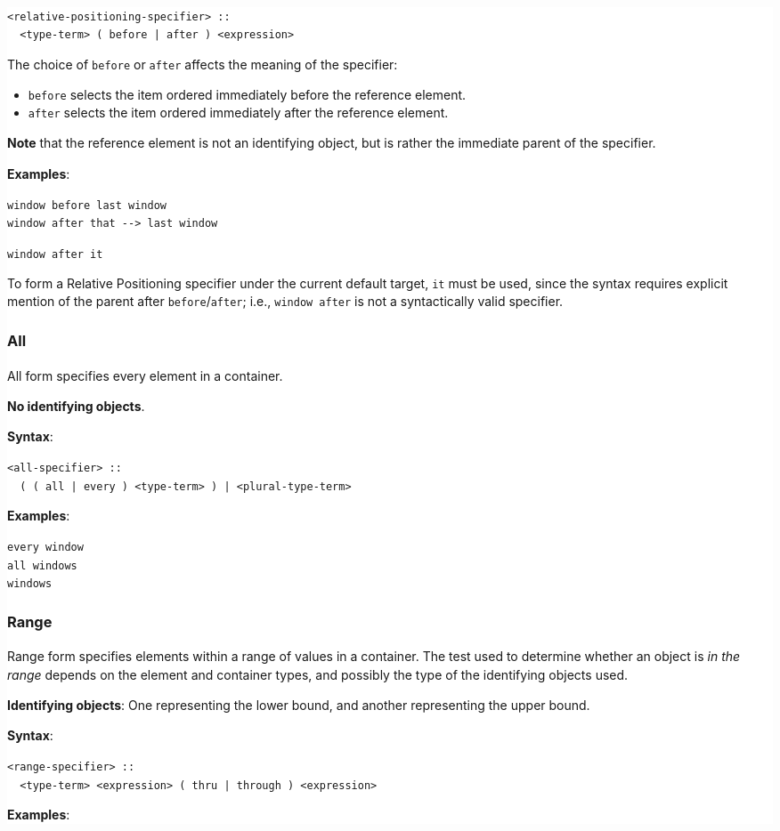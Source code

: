     <relative-positioning-specifier> ::
      <type-term> ( before | after ) <expression>

The choice of `before` or `after` affects the meaning of the specifier:

- `before` selects the item ordered immediately before the reference element.
- `after` selects the item ordered immediately after the reference element.

**Note** that the reference element is not an identifying object, but is rather the immediate parent of the specifier.

**Examples**:

```applescript
window before last window
window after that --> last window
```

```applescript
window after it
```

To form a Relative Positioning specifier under the current default target, `it` must be used, since the syntax requires explicit mention of the parent after `before`/`after`; i.e., `window after` is not a syntactically valid specifier.

### All

All form specifies every element in a container.

**No identifying objects**.

**Syntax**:

    <all-specifier> ::
      ( ( all | every ) <type-term> ) | <plural-type-term>

**Examples**:

```applescript
every window
all windows
windows
```

### Range

Range form specifies elements within a range of values in a container. The test used to determine whether an object is _in the range_ depends on the element and container types, and possibly the type of the identifying objects used.

**Identifying objects**: One representing the lower bound, and another representing the upper bound.

**Syntax**:

    <range-specifier> ::
      <type-term> <expression> ( thru | through ) <expression>

**Examples**:
